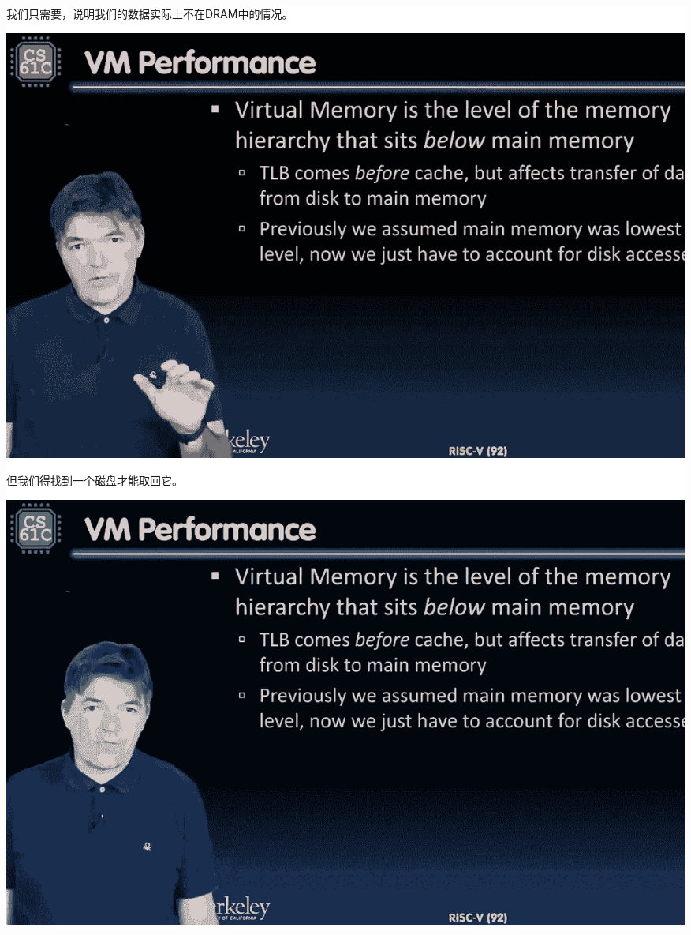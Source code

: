我们只需要，说明我们的数据实际上不在DRAM中的情况。

![](img/73a90e7ef82d7219c316c6f5dcf91a2a_65.png)

但我们得找到一个磁盘才能取回它。

![](img/73a90e7ef82d7219c316c6f5dcf91a2a_67.png)
